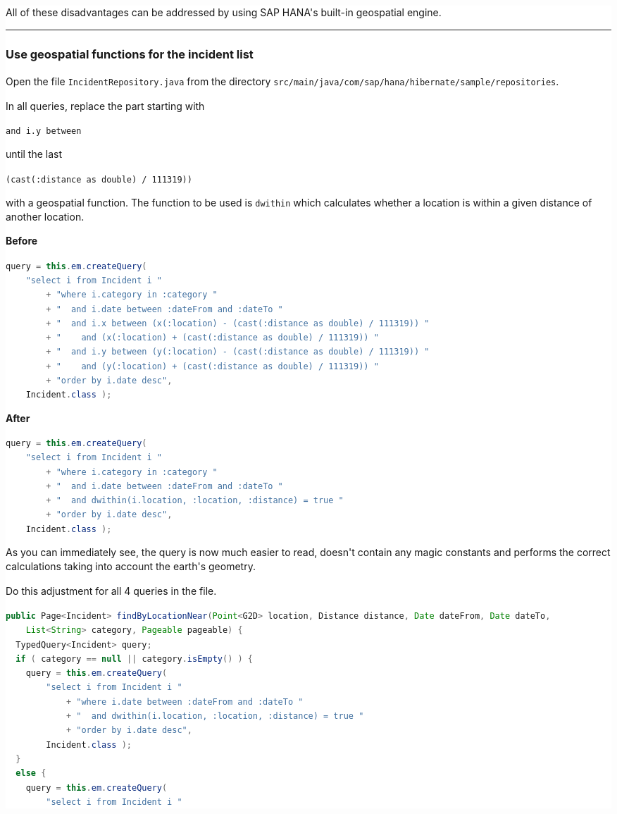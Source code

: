 All of these disadvantages can be addressed by using SAP HANA's built-in geospatial engine.

---

### Use geospatial functions for the incident list

Open the file `IncidentRepository.java` from the directory `src/main/java/com/sap/hana/hibernate/sample/repositories`.

In all queries, replace the part starting with

```
and i.y between
```

until the last

```
(cast(:distance as double) / 111319))
```

with a geospatial function. The function to be used is `dwithin` which calculates whether a location is within a given distance of another location.

**Before**
```java
query = this.em.createQuery(
    "select i from Incident i "
        + "where i.category in :category "
        + "  and i.date between :dateFrom and :dateTo "
        + "  and i.x between (x(:location) - (cast(:distance as double) / 111319)) "
        + "    and (x(:location) + (cast(:distance as double) / 111319)) "
        + "  and i.y between (y(:location) - (cast(:distance as double) / 111319)) "
        + "    and (y(:location) + (cast(:distance as double) / 111319)) "
        + "order by i.date desc",
    Incident.class );
```

**After**
```java
query = this.em.createQuery(
    "select i from Incident i "
        + "where i.category in :category "
        + "  and i.date between :dateFrom and :dateTo "
        + "  and dwithin(i.location, :location, :distance) = true "
        + "order by i.date desc",
    Incident.class );
```

As you can immediately see, the query is now much easier to read, doesn't contain any magic constants and performs the correct calculations taking into account the earth's geometry.

Do this adjustment for all 4 queries in the file.

```java
public Page<Incident> findByLocationNear(Point<G2D> location, Distance distance, Date dateFrom, Date dateTo,
    List<String> category, Pageable pageable) {
  TypedQuery<Incident> query;
  if ( category == null || category.isEmpty() ) {
    query = this.em.createQuery(
        "select i from Incident i "
            + "where i.date between :dateFrom and :dateTo "
            + "  and dwithin(i.location, :location, :distance) = true "
            + "order by i.date desc",
        Incident.class );
  }
  else {
    query = this.em.createQuery(
        "select i from Incident i "
```